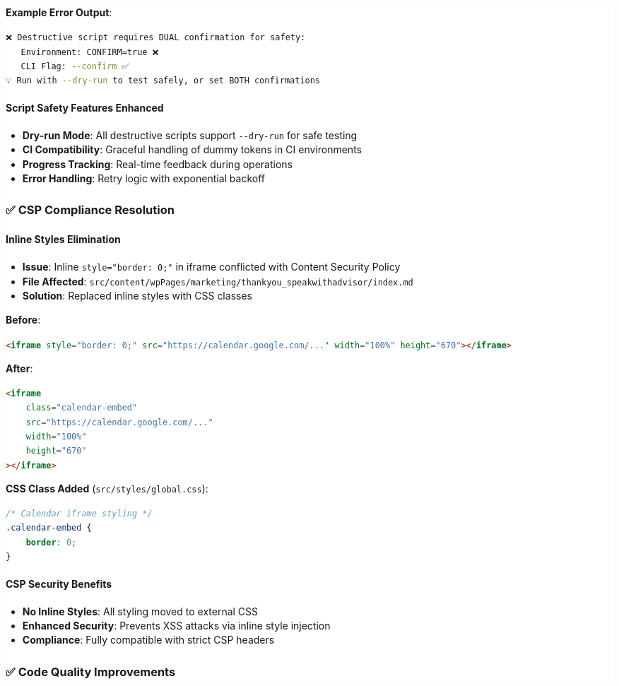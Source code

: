 **Example Error Output**:

```bash
❌ Destructive script requires DUAL confirmation for safety:
   Environment: CONFIRM=true ❌
   CLI Flag: --confirm ✅
💡 Run with --dry-run to test safely, or set BOTH confirmations
```

#### Script Safety Features Enhanced

- **Dry-run Mode**: All destructive scripts support `--dry-run` for safe testing
- **CI Compatibility**: Graceful handling of dummy tokens in CI environments
- **Progress Tracking**: Real-time feedback during operations
- **Error Handling**: Retry logic with exponential backoff

### ✅ CSP Compliance Resolution

#### Inline Styles Elimination

- **Issue**: Inline `style="border: 0;"` in iframe conflicted with Content Security Policy
- **File Affected**: `src/content/wpPages/marketing/thankyou_speakwithadvisor/index.md`
- **Solution**: Replaced inline styles with CSS classes

**Before**:

```html
<iframe style="border: 0;" src="https://calendar.google.com/..." width="100%" height="670"></iframe>
```

**After**:

```html
<iframe
	class="calendar-embed"
	src="https://calendar.google.com/..."
	width="100%"
	height="670"
></iframe>
```

**CSS Class Added** (`src/styles/global.css`):

```css
/* Calendar iframe styling */
.calendar-embed {
	border: 0;
}
```

#### CSP Security Benefits

- **No Inline Styles**: All styling moved to external CSS
- **Enhanced Security**: Prevents XSS attacks via inline style injection
- **Compliance**: Fully compatible with strict CSP headers

### ✅ Code Quality Improvements
